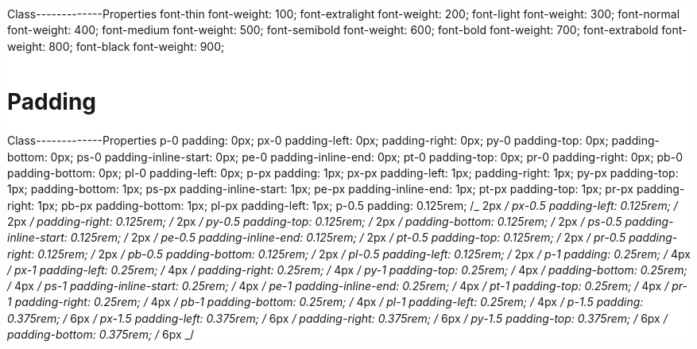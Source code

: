Class-------------Properties
font-thin font-weight: 100;
font-extralight font-weight: 200;
font-light font-weight: 300;
font-normal font-weight: 400;
font-medium font-weight: 500;
font-semibold font-weight: 600;
font-bold font-weight: 700;
font-extrabold font-weight: 800;
font-black font-weight: 900;

# Padding

Class-------------Properties
p-0 padding: 0px;
px-0 padding-left: 0px;
padding-right: 0px;
py-0 padding-top: 0px;
padding-bottom: 0px;
ps-0 padding-inline-start: 0px;
pe-0 padding-inline-end: 0px;
pt-0 padding-top: 0px;
pr-0 padding-right: 0px;
pb-0 padding-bottom: 0px;
pl-0 padding-left: 0px;
p-px padding: 1px;
px-px padding-left: 1px;
padding-right: 1px;
py-px padding-top: 1px;
padding-bottom: 1px;
ps-px padding-inline-start: 1px;
pe-px padding-inline-end: 1px;
pt-px padding-top: 1px;
pr-px padding-right: 1px;
pb-px padding-bottom: 1px;
pl-px padding-left: 1px;
p-0.5 padding: 0.125rem; /_ 2px _/
px-0.5 padding-left: 0.125rem; /_ 2px _/
padding-right: 0.125rem; /_ 2px _/
py-0.5 padding-top: 0.125rem; /_ 2px _/
padding-bottom: 0.125rem; /_ 2px _/
ps-0.5 padding-inline-start: 0.125rem; /_ 2px _/
pe-0.5 padding-inline-end: 0.125rem; /_ 2px _/
pt-0.5 padding-top: 0.125rem; /_ 2px _/
pr-0.5 padding-right: 0.125rem; /_ 2px _/
pb-0.5 padding-bottom: 0.125rem; /_ 2px _/
pl-0.5 padding-left: 0.125rem; /_ 2px _/
p-1 padding: 0.25rem; /_ 4px _/
px-1 padding-left: 0.25rem; /_ 4px _/
padding-right: 0.25rem; /_ 4px _/
py-1 padding-top: 0.25rem; /_ 4px _/
padding-bottom: 0.25rem; /_ 4px _/
ps-1 padding-inline-start: 0.25rem; /_ 4px _/
pe-1 padding-inline-end: 0.25rem; /_ 4px _/
pt-1 padding-top: 0.25rem; /_ 4px _/
pr-1 padding-right: 0.25rem; /_ 4px _/
pb-1 padding-bottom: 0.25rem; /_ 4px _/
pl-1 padding-left: 0.25rem; /_ 4px _/
p-1.5 padding: 0.375rem; /_ 6px _/
px-1.5 padding-left: 0.375rem; /_ 6px _/
padding-right: 0.375rem; /_ 6px _/
py-1.5 padding-top: 0.375rem; /_ 6px _/
padding-bottom: 0.375rem; /_ 6px _/